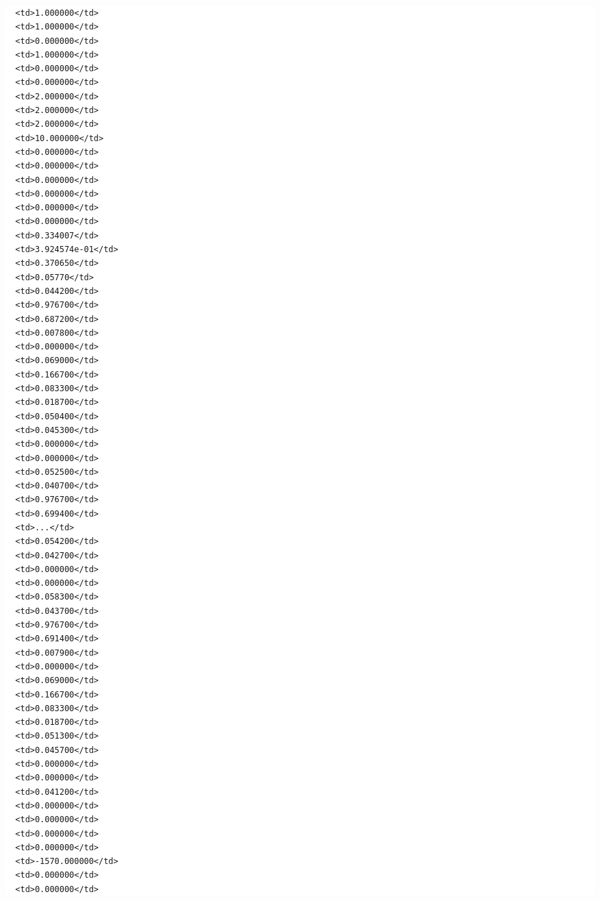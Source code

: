       <td>1.000000</td>
      <td>1.000000</td>
      <td>0.000000</td>
      <td>1.000000</td>
      <td>0.000000</td>
      <td>0.000000</td>
      <td>2.000000</td>
      <td>2.000000</td>
      <td>2.000000</td>
      <td>10.000000</td>
      <td>0.000000</td>
      <td>0.000000</td>
      <td>0.000000</td>
      <td>0.000000</td>
      <td>0.000000</td>
      <td>0.000000</td>
      <td>0.334007</td>
      <td>3.924574e-01</td>
      <td>0.370650</td>
      <td>0.05770</td>
      <td>0.044200</td>
      <td>0.976700</td>
      <td>0.687200</td>
      <td>0.007800</td>
      <td>0.000000</td>
      <td>0.069000</td>
      <td>0.166700</td>
      <td>0.083300</td>
      <td>0.018700</td>
      <td>0.050400</td>
      <td>0.045300</td>
      <td>0.000000</td>
      <td>0.000000</td>
      <td>0.052500</td>
      <td>0.040700</td>
      <td>0.976700</td>
      <td>0.699400</td>
      <td>...</td>
      <td>0.054200</td>
      <td>0.042700</td>
      <td>0.000000</td>
      <td>0.000000</td>
      <td>0.058300</td>
      <td>0.043700</td>
      <td>0.976700</td>
      <td>0.691400</td>
      <td>0.007900</td>
      <td>0.000000</td>
      <td>0.069000</td>
      <td>0.166700</td>
      <td>0.083300</td>
      <td>0.018700</td>
      <td>0.051300</td>
      <td>0.045700</td>
      <td>0.000000</td>
      <td>0.000000</td>
      <td>0.041200</td>
      <td>0.000000</td>
      <td>0.000000</td>
      <td>0.000000</td>
      <td>0.000000</td>
      <td>-1570.000000</td>
      <td>0.000000</td>
      <td>0.000000</td>